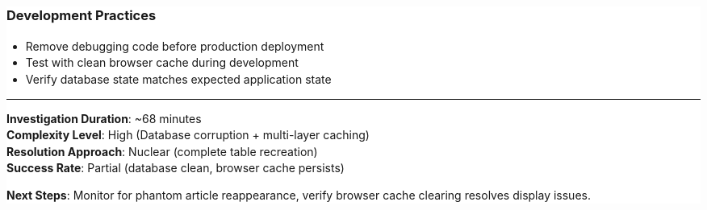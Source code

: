 ### Development Practices
- Remove debugging code before production deployment
- Test with clean browser cache during development
- Verify database state matches expected application state

---

**Investigation Duration**: ~68 minutes  
**Complexity Level**: High (Database corruption + multi-layer caching)  
**Resolution Approach**: Nuclear (complete table recreation)  
**Success Rate**: Partial (database clean, browser cache persists)

**Next Steps**: Monitor for phantom article reappearance, verify browser cache clearing resolves display issues.